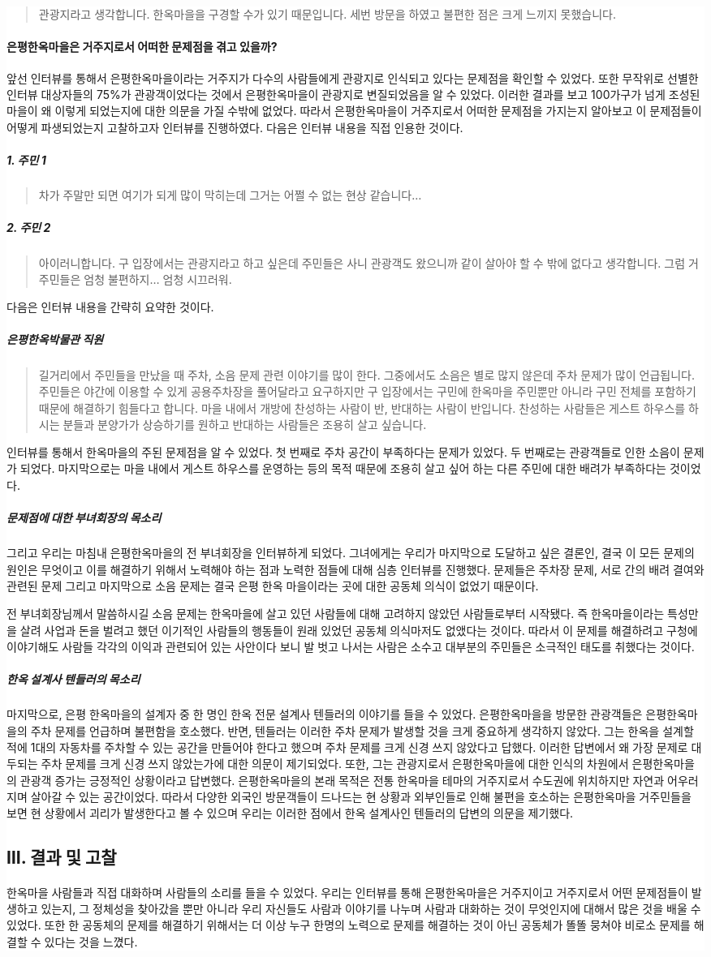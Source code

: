 > 관광지라고 생각합니다. 한옥마을을 구경할 수가 있기 때문입니다. 세번 방문을 하였고 불편한 점은 크게 느끼지 못했습니다.

  

#### 은평한옥마을은 거주지로서 어떠한 문제점을 겪고 있을까?

앞선 인터뷰를 통해서 은평한옥마을이라는 거주지가 다수의 사람들에게 관광지로 인식되고 있다는 문제점을 확인할 수 있었다. 또한 무작위로 선별한 인터뷰 대상자들의 75%가 관광객이었다는 것에서 은평한옥마을이 관광지로 변질되었음을 알 수 있었다. 이러한 결과를 보고 100가구가 넘게 조성된 마을이 왜 이렇게 되었는지에 대한 의문을 가질 수밖에 없었다. 따라서 은평한옥마을이 거주지로서 어떠한 문제점을 가지는지 알아보고 이 문제점들이 어떻게 파생되었는지 고찰하고자 인터뷰를 진행하였다. 다음은 인터뷰 내용을 직접 인용한 것이다.

##### 1. 주민 1

> 차가 주말만 되면 여기가 되게 많이 막히는데 그거는 어쩔 수 없는 현상 같습니다…

##### 2. 주민 2

> 아이러니합니다. 구 입장에서는 관광지라고 하고 싶은데 주민들은 사니 관광객도 왔으니까 같이 살아야 할 수 밖에 없다고 생각합니다. 그럼 거주민들은 엄청 불편하지… 엄청 시끄러워.

다음은 인터뷰 내용을 간략히 요약한 것이다.

##### 은평한옥박물관 직원

> 길거리에서 주민들을 만났을 때 주차, 소음 문제 관련 이야기를 많이 한다. 그중에서도 소음은 별로 많지 않은데 주차 문제가 많이 언급됩니다. 주민들은 야간에 이용할 수 있게 공용주차장을 풀어달라고 요구하지만 구 입장에서는 구민에 한옥마을 주민뿐만 아니라 구민 전체를 포함하기 때문에 해결하기 힘들다고 합니다. 마을 내에서 개방에 찬성하는 사람이 반, 반대하는 사람이 반입니다. 찬성하는 사람들은 게스트 하우스를 하시는 분들과 분양가가 상승하기를 원하고 반대하는 사람들은 조용히 살고 싶습니다.

인터뷰를 통해서 한옥마을의 주된 문제점을 알 수 있었다. 첫 번째로 주차 공간이 부족하다는 문제가 있었다. 두 번째로는 관광객들로 인한 소음이 문제가 되었다. 마지막으로는 마을 내에서 게스트 하우스를 운영하는 등의 목적 때문에 조용히 살고 싶어 하는 다른 주민에 대한 배려가 부족하다는 것이었다.

##### 문제점에 대한 부녀회장의 목소리

그리고 우리는 마침내 은평한옥마을의 전 부녀회장을 인터뷰하게 되었다. 그녀에게는 우리가 마지막으로 도달하고 싶은 결론인, 결국 이 모든 문제의 원인은 무엇이고 이를 해결하기 위해서 노력해야 하는 점과 노력한 점들에 대해 심층 인터뷰를 진행했다. 문제들은 주차장 문제, 서로 간의 배려 결여와 관련된 문제 그리고 마지막으로 소음 문제는 결국 은평 한옥 마을이라는 곳에 대한 공동체 의식이 없었기 때문이다.

  

전 부녀회장님께서 말씀하시길 소음 문제는 한옥마을에 살고 있던 사람들에 대해 고려하지 않았던 사람들로부터 시작됐다. 즉 한옥마을이라는 특성만을 살려 사업과 돈을 벌려고 했던 이기적인 사람들의 행동들이 원래 있었던 공동체 의식마저도 없앴다는 것이다. 따라서 이 문제를 해결하려고 구청에 이야기해도 사람들 각각의 이익과 관련되어 있는 사안이다 보니 발 벗고 나서는 사람은 소수고 대부분의 주민들은 소극적인 태도를 취했다는 것이다.

##### 한옥 설계사 텐들러의 목소리

마지막으로, 은평 한옥마을의 설계자 중 한 명인 한옥 전문 설계사 텐들러의 이야기를 들을 수 있었다. 은평한옥마을을 방문한 관광객들은 은평한옥마을의 주차 문제를 언급하며 불편함을 호소했다. 반면, 텐들러는 이러한 주차 문제가 발생할 것을 크게 중요하게 생각하지 않았다. 그는 한옥을 설계할 적에 1대의 자동차를 주차할 수 있는 공간을 만들어야 한다고 했으며 주차 문제를 크게 신경 쓰지 않았다고 답했다. 이러한 답변에서 왜 가장 문제로 대두되는 주차 문제를 크게 신경 쓰지 않았는가에 대한 의문이 제기되었다. 또한, 그는 관광지로서 은평한옥마을에 대한 인식의 차원에서 은평한옥마을의 관광객 증가는 긍정적인 상황이라고 답변했다. 은평한옥마을의 본래 목적은 전통 한옥마을 테마의 거주지로서 수도권에 위치하지만 자연과 어우러지며 살아갈 수 있는 공간이었다. 따라서 다양한 외국인 방문객들이 드나드는 현 상황과 외부인들로 인해 불편을 호소하는 은평한옥마을 거주민들을 보면 현 상황에서 괴리가 발생한다고 볼 수 있으며 우리는 이러한 점에서 한옥 설계사인 텐들러의 답변의 의문을 제기했다.

  

## Ⅲ. 결과 및 고찰

한옥마을 사람들과 직접 대화하며 사람들의 소리를 들을 수 있었다. 우리는 인터뷰를 통해 은평한옥마을은 거주지이고 거주지로서 어떤 문제점들이 발생하고 있는지, 그 정체성을 찾아갔을 뿐만 아니라 우리 자신들도 사람과 이야기를 나누며 사람과 대화하는 것이 무엇인지에 대해서 많은 것을 배울 수 있었다. 또한 한 공동체의 문제를 해결하기 위해서는 더 이상 누구 한명의 노력으로 문제를 해결하는 것이 아닌 공동체가 똘똘 뭉쳐야 비로소 문제를 해결할 수 있다는 것을 느꼈다.
